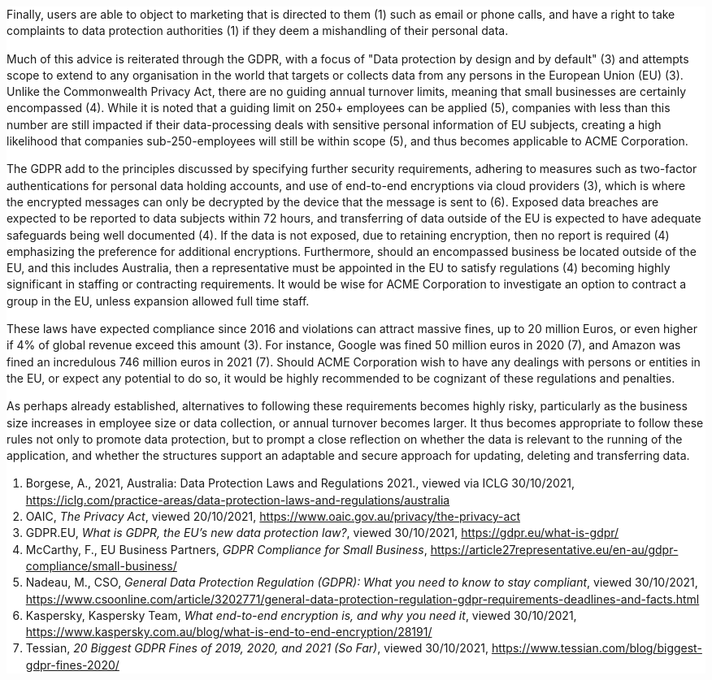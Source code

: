 Finally, users are able to object to marketing that is directed to them (1) such as email or phone calls, and have a right to take complaints to data protection authorities (1) if they deem a mishandling of their personal data.

Much of this advice is reiterated through the GDPR, with a focus of "Data protection by design and by default" (3) and attempts scope to extend to any organisation in the world that targets or collects data from any persons in the European Union (EU) (3). Unlike the Commonwealth Privacy Act, there are no guiding annual turnover limits, meaning that small businesses are certainly encompassed (4). While it is noted that a guiding limit on 250+ employees can be applied (5), companies with less than this number are still impacted if their data-processing deals with sensitive personal information of EU subjects, creating a high likelihood that companies sub-250-employees will still be within scope (5), and thus becomes applicable to ACME Corporation.

The GDPR add to the principles discussed by specifying further security requirements, adhering to measures such as two-factor authentications for personal data holding accounts, and use of end-to-end encryptions via cloud providers (3), which is where the encrypted messages can only be decrypted by the device that the message is sent to (6). Exposed data breaches are expected to be reported to data subjects within 72 hours, and transferring of data outside of the EU is expected to have adequate safeguards being well documented (4). If the data is not exposed, due to retaining encryption, then no report is required (4) emphasizing the preference for additional encryptions. Furthermore, should an encompassed business be located outside of the EU, and this includes Australia, then a representative must be appointed in the EU to satisfy regulations (4) becoming highly significant in staffing or contracting requirements. It would be wise for ACME Corporation to investigate an option to contract a group in the EU, unless expansion allowed full time staff.

These laws have expected compliance since 2016 and violations can attract massive fines, up to 20 million Euros, or even higher if 4% of global revenue exceed this amount (3). For instance, Google was fined 50 million euros in 2020 (7), and Amazon was fined an incredulous 746 million euros in 2021 (7). Should ACME Corporation wish to have any dealings with persons or entities in the EU, or expect any potential to do so, it would be highly recommended to be cognizant of these regulations and penalties.

As perhaps already established, alternatives to following these requirements becomes highly risky, particularly as the business size increases in employee size or data collection, or annual turnover becomes larger. It thus becomes appropriate to follow these rules not only to promote data protection, but to prompt a close reflection on whether the data is relevant to the running of the application, and whether the structures support an adaptable and secure approach for updating, deleting and transferring data.

1. Borgese, A., 2021, Australia: Data Protection Laws and Regulations 2021., viewed via ICLG 30/10/2021, <https://iclg.com/practice-areas/data-protection-laws-and-regulations/australia>
2. OAIC, _The Privacy Act_, viewed 20/10/2021, <https://www.oaic.gov.au/privacy/the-privacy-act>
3. GDPR.EU, _What is GDPR, the EU’s new data protection law?_, viewed 30/10/2021, <https://gdpr.eu/what-is-gdpr/>
4. McCarthy, F., EU Business Partners, _GDPR Compliance for Small Business_, <https://article27representative.eu/en-au/gdpr-compliance/small-business/>
5. Nadeau, M., CSO, _General Data Protection Regulation (GDPR): What you need to know to stay compliant_, viewed 30/10/2021, <https://www.csoonline.com/article/3202771/general-data-protection-regulation-gdpr-requirements-deadlines-and-facts.html>
6. Kaspersky, Kaspersky Team, _What end-to-end encryption is, and why you need it_, viewed 30/10/2021, <https://www.kaspersky.com.au/blog/what-is-end-to-end-encryption/28191/>
7. Tessian, _20 Biggest GDPR Fines of 2019, 2020, and 2021 (So Far)_, viewed 30/10/2021, <https://www.tessian.com/blog/biggest-gdpr-fines-2020/>
